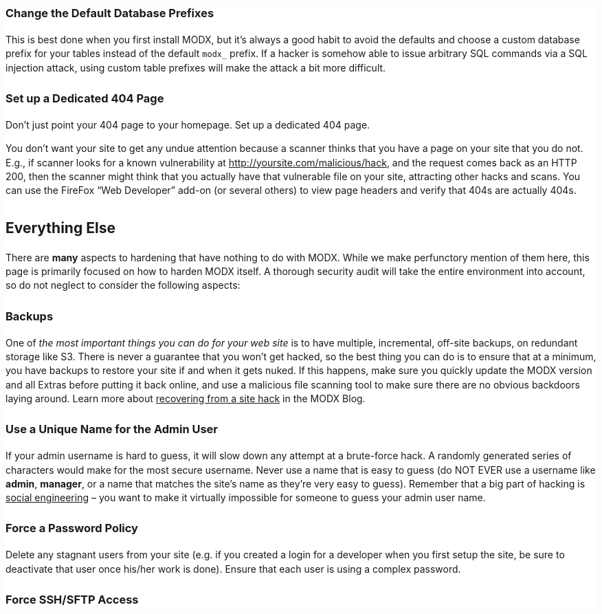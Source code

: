 ### Change the Default Database Prefixes

This is best done when you first install MODX, but it’s always a good habit to avoid the defaults and choose a custom database prefix for your tables instead of the default `modx_` prefix. If a hacker is somehow able to issue arbitrary SQL commands via a SQL injection attack, using custom table prefixes will make the attack a bit more difficult.

### Set up a Dedicated 404 Page

Don’t just point your 404 page to your homepage. Set up a dedicated 404 page. 

You don’t want your site to get any undue attention because a scanner thinks that you have a page on your site that you do not. E.g., if scanner looks for a known vulnerability at <http://yoursite.com/malicious/hack>, and the request comes back as an HTTP 200, then the scanner might think that you actually have that vulnerable file on your site, attracting other hacks and scans. You can use the FireFox “Web Developer” add-on (or several others) to view page headers and verify that 404s are actually 404s.

## Everything Else

There are **many** aspects to hardening that have nothing to do with MODX. While we make perfunctory mention of them here, this page is primarily focused on how to harden MODX itself. A thorough security audit will take the entire environment into account, so do not neglect to consider the following aspects:

### Backups

One of _the most important things you can do for your web site_ is to have multiple, incremental, off-site backups, on redundant storage like S3. There is never a guarantee that you won’t get hacked, so the best thing you can do is to ensure that at a minimum, you have backups to restore your site if and when it gets nuked. If this happens, make sure you quickly update the MODX version and all Extras before putting it back online, and use a malicious file scanning tool to make sure there are no obvious backdoors laying around. Learn more about [recovering from a site hack](https://modx.com/blog/recovering-from-a-hacked-site-part-1) in the MODX Blog.

### Use a Unique Name for the Admin User

If your admin username is hard to guess, it will slow down any attempt at a brute-force hack. A randomly generated series of characters would make for the most secure username. Never use a name that is easy to guess (do NOT EVER use a username like **admin**, **manager**, or a name that matches the site’s name as they’re very easy to guess). Remember that a big part of hacking is [social engineering](http://en.wikipedia.org/wiki/Social_engineering_(security)) – you want to make it virtually impossible for someone to guess your admin user name.

### Force a Password Policy

Delete any stagnant users from your site (e.g. if you created a login for a developer when you first setup the site, be sure to deactivate that user once his/her work is done). Ensure that each user is using a complex password.

### Force SSH/SFTP Access
